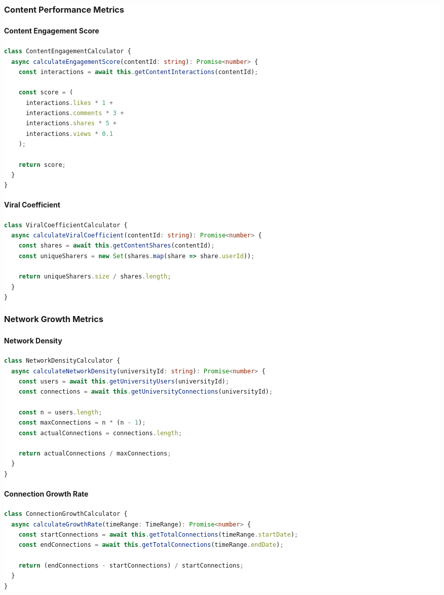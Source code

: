 ### Content Performance Metrics

#### Content Engagement Score
```typescript
class ContentEngagementCalculator {
  async calculateEngagementScore(contentId: string): Promise<number> {
    const interactions = await this.getContentInteractions(contentId);
    
    const score = (
      interactions.likes * 1 +
      interactions.comments * 3 +
      interactions.shares * 5 +
      interactions.views * 0.1
    );
    
    return score;
  }
}
```

#### Viral Coefficient
```typescript
class ViralCoefficientCalculator {
  async calculateViralCoefficient(contentId: string): Promise<number> {
    const shares = await this.getContentShares(contentId);
    const uniqueSharers = new Set(shares.map(share => share.userId));
    
    return uniqueSharers.size / shares.length;
  }
}
```

### Network Growth Metrics

#### Network Density
```typescript
class NetworkDensityCalculator {
  async calculateNetworkDensity(universityId: string): Promise<number> {
    const users = await this.getUniversityUsers(universityId);
    const connections = await this.getUniversityConnections(universityId);
    
    const n = users.length;
    const maxConnections = n * (n - 1);
    const actualConnections = connections.length;
    
    return actualConnections / maxConnections;
  }
}
```

#### Connection Growth Rate
```typescript
class ConnectionGrowthCalculator {
  async calculateGrowthRate(timeRange: TimeRange): Promise<number> {
    const startConnections = await this.getTotalConnections(timeRange.startDate);
    const endConnections = await this.getTotalConnections(timeRange.endDate);
    
    return (endConnections - startConnections) / startConnections;
  }
}
```
